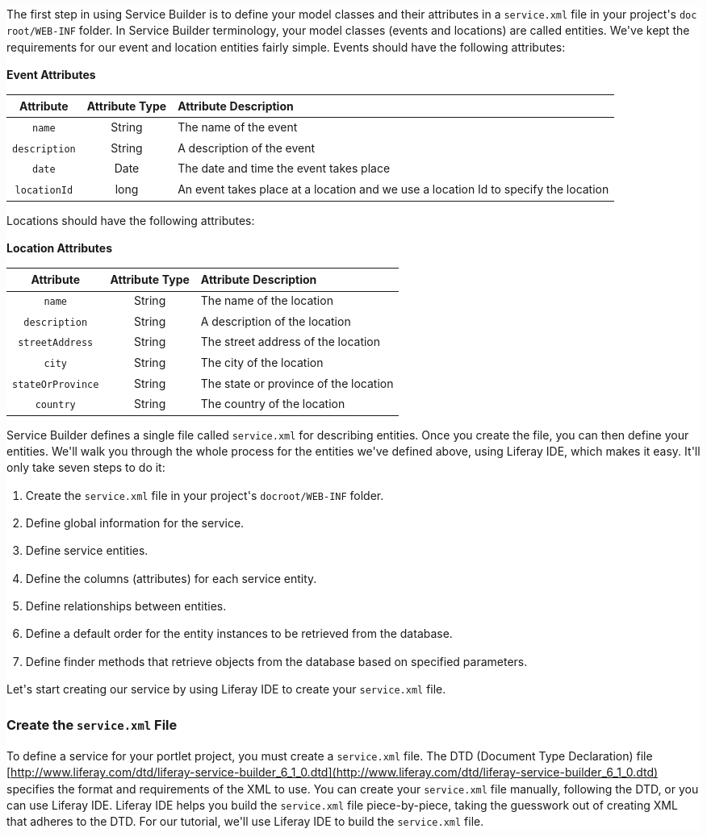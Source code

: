 The first step in using Service Builder is to define your model classes and
their attributes in a `service.xml` file in your project's `docroot/WEB-INF`
folder. In Service Builder terminology, your model classes (events and
locations) are called entities. We've kept the requirements for our event and
location entities fairly simple. Events should have the following attributes: 

**Event Attributes**

Attribute | Attribute Type | Attribute Description
:------------: | :------------: | :-------------------
`name` | String | The name of the event
`description` | String | A description of the event
`date` | Date | The date and time the event takes place
`locationId` | long | An event takes place at a location and we use a location Id to specify the location

Locations should have the following attributes: 

**Location Attributes**

Attribute | Attribute Type | Attribute Description
:------------: | :------------: | :-------------------
`name` | String | The name of the location
`description` | String | A description of the location
`streetAddress` | String | The street address of the location
`city` | String | The city of the location
`stateOrProvince` | String | The state or province of the location
`country` | String | The country of the location

Service Builder defines a single file called `service.xml` for describing
entities. Once you create the file, you can then define your entities. We'll
walk you through the whole process for the entities we've defined above, using
Liferay IDE, which makes it easy. It'll only take seven steps to do it: 

1.  Create the `service.xml` file in your project's `docroot/WEB-INF` folder.

2.  Define global information for the service.

3.  Define service entities. 

4.  Define the columns (attributes) for each service entity.

5.  Define relationships between entities.

6.  Define a default order for the entity instances to be retrieved from the
    database. 

7.  Define finder methods that retrieve objects from the database based on
    specified parameters.

Let's start creating our service by using Liferay IDE to create your
`service.xml` file. 

### Create the `service.xml` File [](id=create-the-service-xml-file-liferay-portal-6-1-dev-guide-en)

To define a service for your portlet project, you must create a `service.xml`
file. The DTD (Document Type Declaration) file
[http://www.liferay.com/dtd/liferay-service-builder_6_1_0.dtd](http://www.liferay.com/dtd/liferay-service-builder_6_1_0.dtd)
specifies the format and requirements of the XML to use. You can create your
`service.xml` file manually, following the DTD, or you can use Liferay IDE.
Liferay IDE helps you build the `service.xml` file piece-by-piece, taking the
guesswork out of creating XML that adheres to the DTD. For our tutorial, we'll
use Liferay IDE to build the `service.xml` file.
